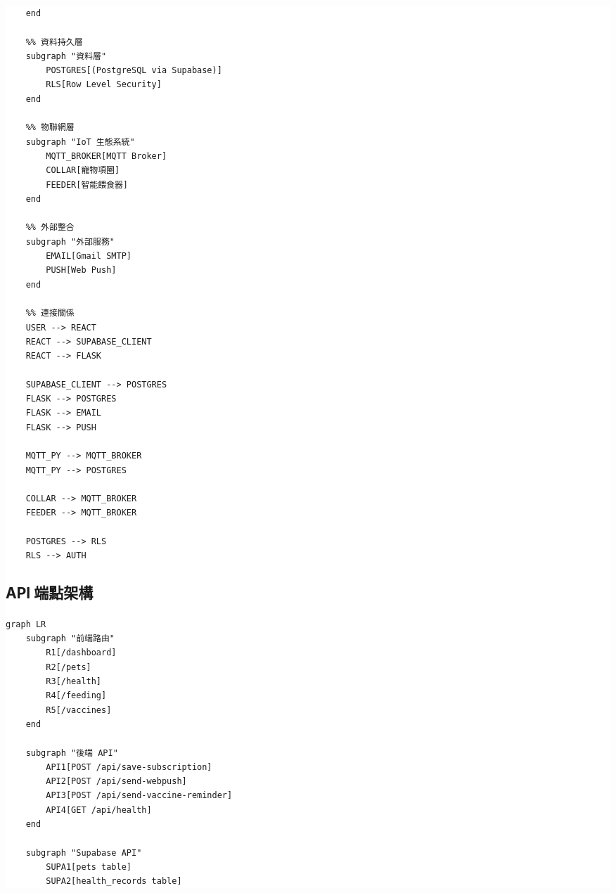 ```mermaid
    end
    
    %% 資料持久層
    subgraph "資料層"
        POSTGRES[(PostgreSQL via Supabase)]
        RLS[Row Level Security]
    end
    
    %% 物聯網層
    subgraph "IoT 生態系統"
        MQTT_BROKER[MQTT Broker]
        COLLAR[寵物項圈]
        FEEDER[智能餵食器]
    end
    
    %% 外部整合
    subgraph "外部服務"
        EMAIL[Gmail SMTP]
        PUSH[Web Push]
    end
    
    %% 連接關係
    USER --> REACT
    REACT --> SUPABASE_CLIENT
    REACT --> FLASK
    
    SUPABASE_CLIENT --> POSTGRES
    FLASK --> POSTGRES
    FLASK --> EMAIL
    FLASK --> PUSH
    
    MQTT_PY --> MQTT_BROKER
    MQTT_PY --> POSTGRES
    
    COLLAR --> MQTT_BROKER
    FEEDER --> MQTT_BROKER
    
    POSTGRES --> RLS
    RLS --> AUTH
```

## API 端點架構

```mermaid
graph LR
    subgraph "前端路由"
        R1[/dashboard]
        R2[/pets]
        R3[/health]
        R4[/feeding]
        R5[/vaccines]
    end
    
    subgraph "後端 API"
        API1[POST /api/save-subscription]
        API2[POST /api/send-webpush]
        API3[POST /api/send-vaccine-reminder]
        API4[GET /api/health]
    end
    
    subgraph "Supabase API"
        SUPA1[pets table]
        SUPA2[health_records table]
```